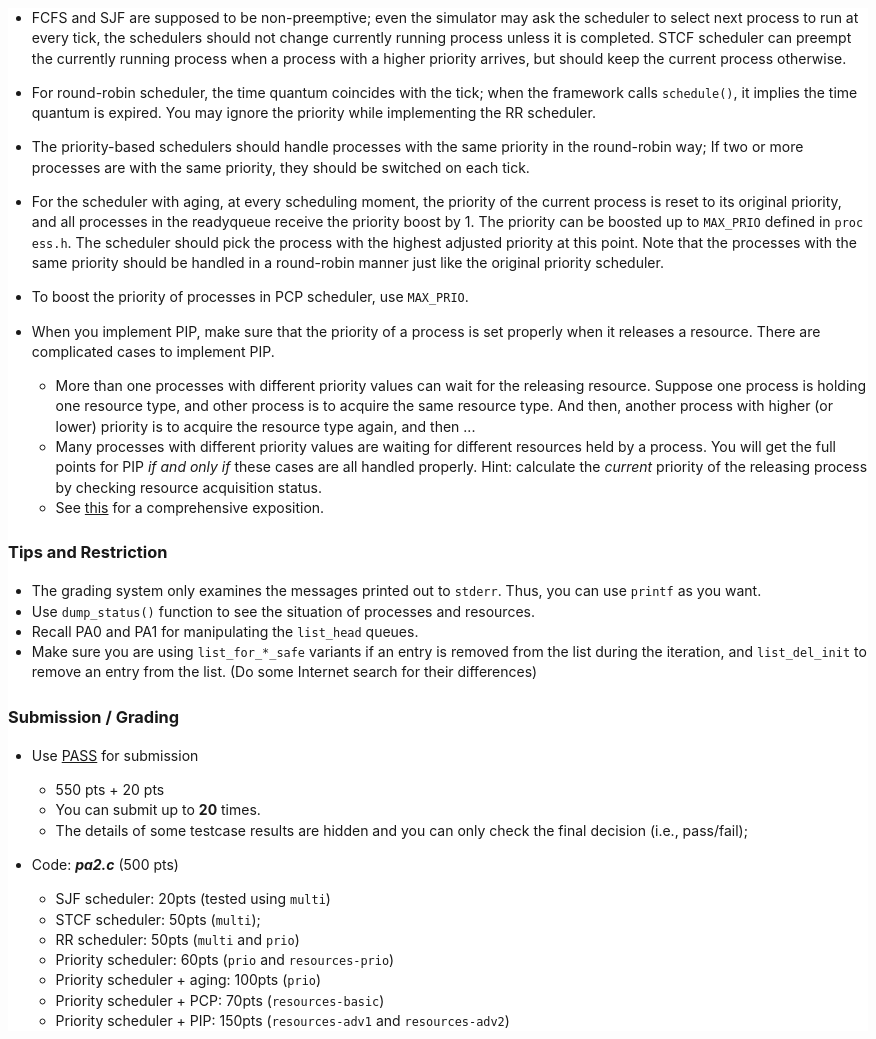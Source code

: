 - FCFS and SJF are supposed to be non-preemptive; even the simulator may ask the scheduler to select next process to run at every tick, the schedulers should not change currently running process unless it is completed. STCF scheduler can preempt the currently running process when a process with a higher priority arrives, but should keep the current process otherwise.

- For round-robin scheduler, the time quantum coincides with the tick; when the framework calls `schedule()`, it implies the time quantum is expired. You may ignore the priority while implementing the RR scheduler.

- The priority-based schedulers should handle processes with the same priority in the round-robin way; If two or more processes are with the same priority, they should be switched on each tick.

- For the scheduler with aging, at every scheduling moment, the priority of the current process is reset to its original priority, and all processes in the readyqueue receive the priority boost by 1. The priority can be boosted up to `MAX_PRIO` defined in `process.h`. The scheduler should pick the process with the highest adjusted priority at this point. Note that the processes with the same priority should be handled in a round-robin manner just like the original priority scheduler.

- To boost the priority of processes in PCP scheduler, use `MAX_PRIO`.

- When you implement PIP, make sure that the priority of a process is set properly when it releases a resource. There are complicated cases to implement PIP.
  - More than one processes with different priority values can wait for the releasing resource. Suppose one process is holding one resource type, and other process is to acquire the same resource type. And then, another process with higher (or lower) priority is to acquire the resource type again, and then ...
  - Many processes with different priority values are waiting for different resources held by a process.
  You will get the full points for PIP *if and only if* these cases are all handled properly. Hint: calculate the *current* priority of the releasing process by checking resource acquisition status.
  - See [this](https://www.embedded.com/how-to-use-priority-inheritance/) for a comprehensive exposition.


### Tips and Restriction

- The grading system only examines the messages printed out to `stderr`. Thus, you can use `printf` as you want.
- Use `dump_status()` function to see the situation of processes and resources.
- Recall PA0 and PA1 for manipulating the `list_head` queues.
- Make sure you are using `list_for_*_safe` variants if an entry is removed from the list during the iteration, and `list_del_init` to remove an entry from the list. (Do some Internet search for their differences)


### Submission / Grading

- Use [PASS](https://sslab.ajou.ac.kr/pass) for submission
  - 550 pts + 20 pts
  - You can submit up to **20** times.
  - The details of some testcase results are hidden and you can only check the final decision (i.e., pass/fail);

- Code: ***pa2.c*** (500 pts)
  - SJF scheduler: 20pts (tested using `multi`)
  - STCF scheduler: 50pts (`multi`);
  - RR scheduler:  50pts (`multi` and `prio`)
  - Priority scheduler: 60pts (`prio` and `resources-prio`)
  - Priority scheduler + aging: 100pts (`prio`)
  - Priority scheduler + PCP: 70pts (`resources-basic`)
  - Priority scheduler + PIP: 150pts (`resources-adv1` and `resources-adv2`)
